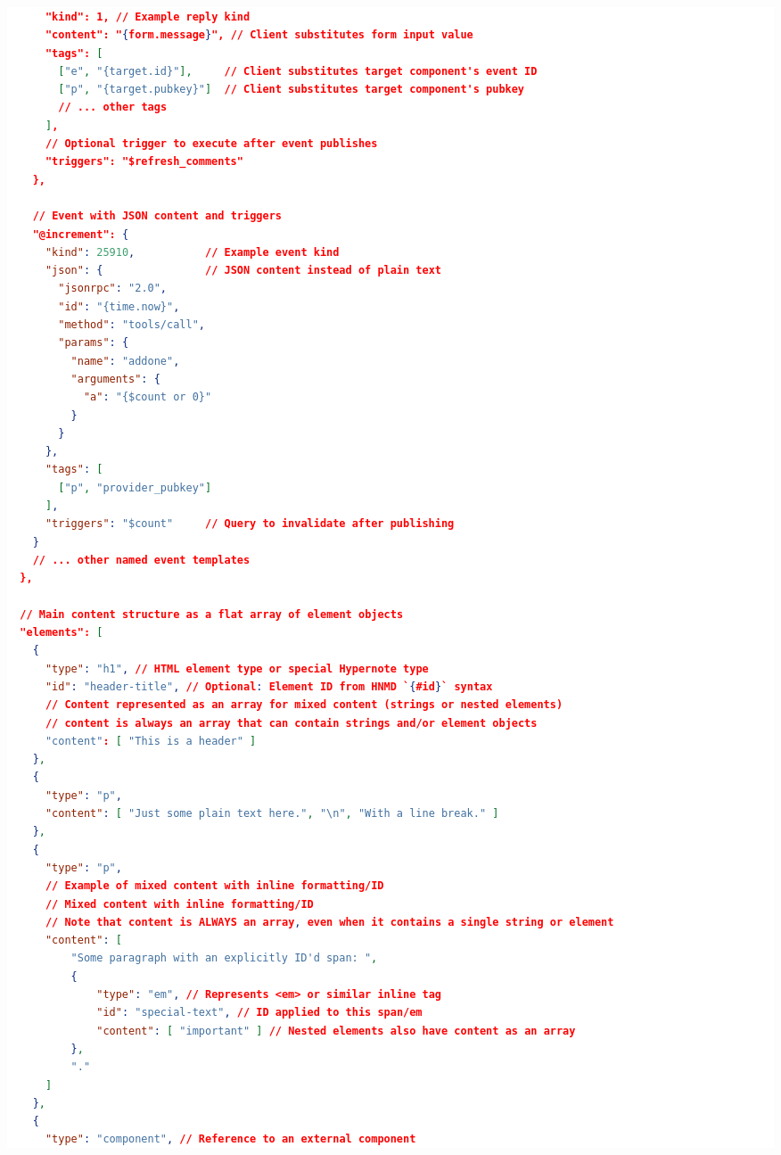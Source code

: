 ```json
      "kind": 1, // Example reply kind
      "content": "{form.message}", // Client substitutes form input value
      "tags": [
        ["e", "{target.id}"],     // Client substitutes target component's event ID
        ["p", "{target.pubkey}"]  // Client substitutes target component's pubkey
        // ... other tags
      ],
      // Optional trigger to execute after event publishes
      "triggers": "$refresh_comments"
    },
    
    // Event with JSON content and triggers
    "@increment": {
      "kind": 25910,           // Example event kind
      "json": {                // JSON content instead of plain text
        "jsonrpc": "2.0",
        "id": "{time.now}",
        "method": "tools/call",
        "params": {
          "name": "addone",
          "arguments": {
            "a": "{$count or 0}"
          }
        }
      },
      "tags": [
        ["p", "provider_pubkey"]
      ],
      "triggers": "$count"     // Query to invalidate after publishing
    }
    // ... other named event templates
  },

  // Main content structure as a flat array of element objects
  "elements": [
    {
      "type": "h1", // HTML element type or special Hypernote type
      "id": "header-title", // Optional: Element ID from HNMD `{#id}` syntax
      // Content represented as an array for mixed content (strings or nested elements)
      // content is always an array that can contain strings and/or element objects
      "content": [ "This is a header" ]
    },
    {
      "type": "p",
      "content": [ "Just some plain text here.", "\n", "With a line break." ]
    },
    {
      "type": "p",
      // Example of mixed content with inline formatting/ID
      // Mixed content with inline formatting/ID
      // Note that content is ALWAYS an array, even when it contains a single string or element
      "content": [
          "Some paragraph with an explicitly ID'd span: ",
          {
              "type": "em", // Represents <em> or similar inline tag
              "id": "special-text", // ID applied to this span/em
              "content": [ "important" ] // Nested elements also have content as an array
          },
          "."
      ]
    },
    {
      "type": "component", // Reference to an external component
```